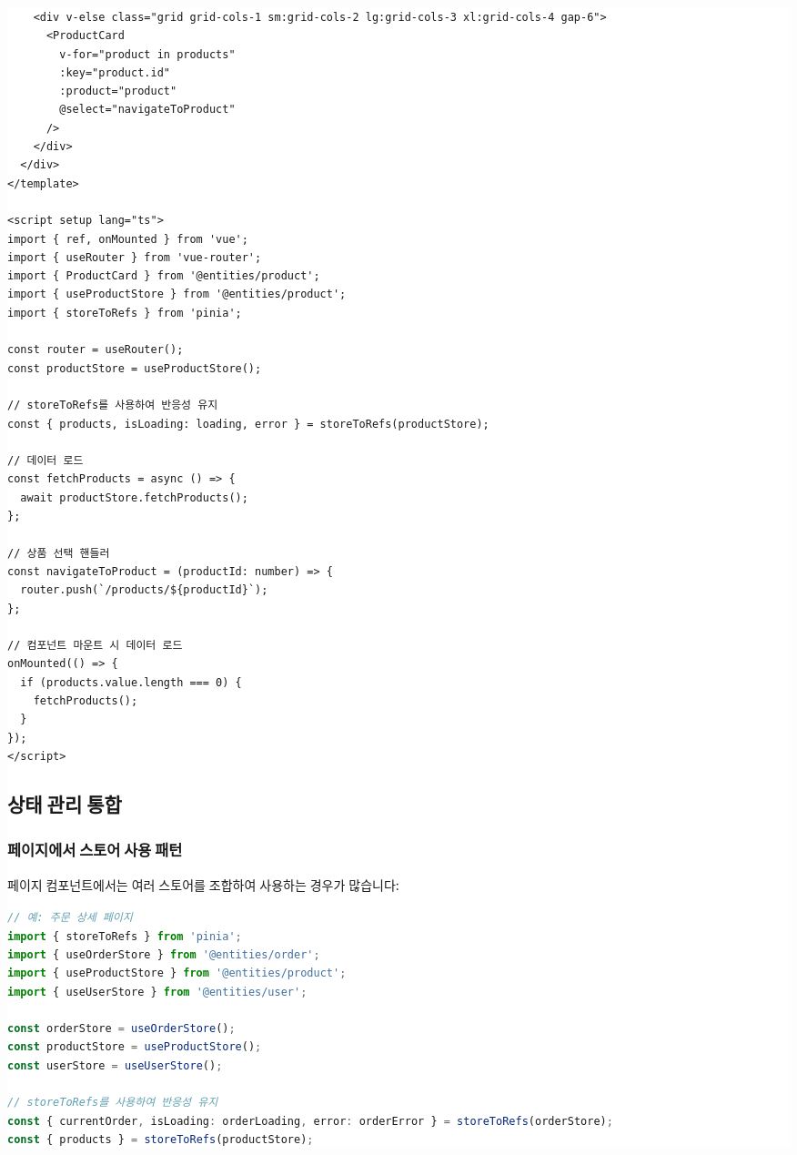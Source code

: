 ```vue
    <div v-else class="grid grid-cols-1 sm:grid-cols-2 lg:grid-cols-3 xl:grid-cols-4 gap-6">
      <ProductCard 
        v-for="product in products" 
        :key="product.id" 
        :product="product"
        @select="navigateToProduct"
      />
    </div>
  </div>
</template>

<script setup lang="ts">
import { ref, onMounted } from 'vue';
import { useRouter } from 'vue-router';
import { ProductCard } from '@entities/product';
import { useProductStore } from '@entities/product';
import { storeToRefs } from 'pinia';

const router = useRouter();
const productStore = useProductStore();

// storeToRefs를 사용하여 반응성 유지
const { products, isLoading: loading, error } = storeToRefs(productStore);

// 데이터 로드
const fetchProducts = async () => {
  await productStore.fetchProducts();
};

// 상품 선택 핸들러
const navigateToProduct = (productId: number) => {
  router.push(`/products/${productId}`);
};

// 컴포넌트 마운트 시 데이터 로드
onMounted(() => {
  if (products.value.length === 0) {
    fetchProducts();
  }
});
</script>
```

## 상태 관리 통합

### 페이지에서 스토어 사용 패턴

페이지 컴포넌트에서는 여러 스토어를 조합하여 사용하는 경우가 많습니다:

```typescript
// 예: 주문 상세 페이지
import { storeToRefs } from 'pinia';
import { useOrderStore } from '@entities/order';
import { useProductStore } from '@entities/product';
import { useUserStore } from '@entities/user';

const orderStore = useOrderStore();
const productStore = useProductStore();
const userStore = useUserStore();

// storeToRefs를 사용하여 반응성 유지
const { currentOrder, isLoading: orderLoading, error: orderError } = storeToRefs(orderStore);
const { products } = storeToRefs(productStore);
```